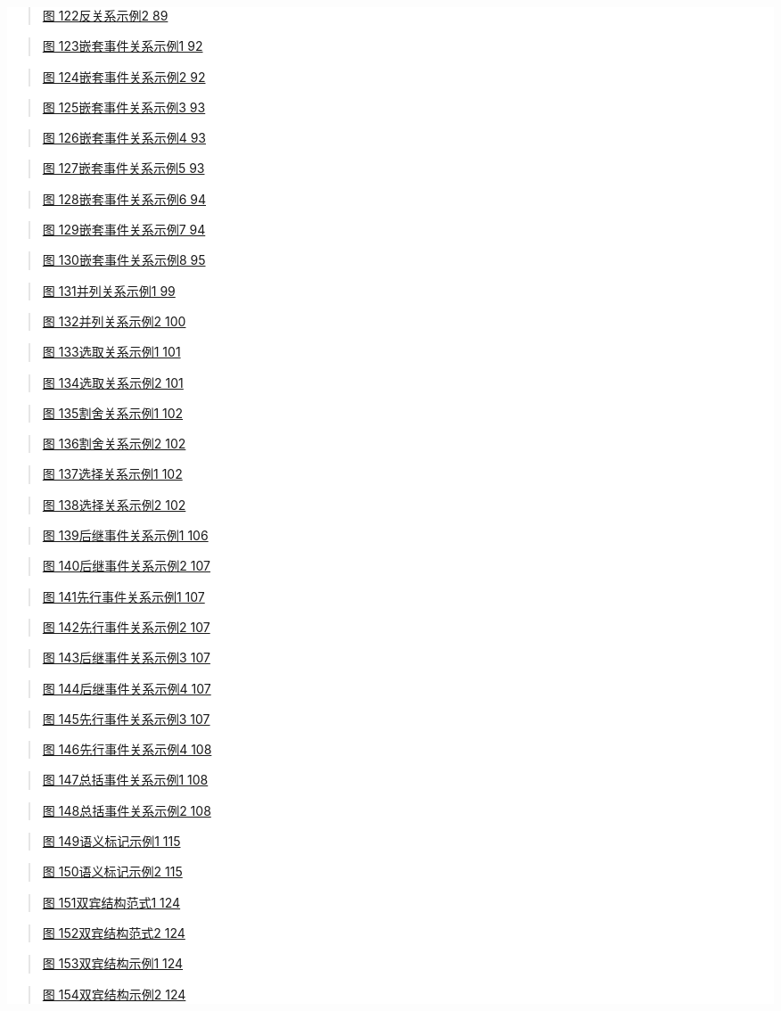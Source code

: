 >   [图 122反关系示例2 89](#_Toc504071490)

>   [图 123嵌套事件关系示例1 92](#_Toc504071491)

>   [图 124嵌套事件关系示例2 92](#_Toc504071492)

>   [图 125嵌套事件关系示例3 93](#_Toc504071493)

>   [图 126嵌套事件关系示例4 93](#_Toc504071494)

>   [图 127嵌套事件关系示例5 93](#_Toc504071495)

>   [图 128嵌套事件关系示例6 94](#_Toc504071496)

>   [图 129嵌套事件关系示例7 94](#_Toc504071497)

>   [图 130嵌套事件关系示例8 95](#_Toc504071498)

>   [图 131并列关系示例1 99](#_Toc504071499)

>   [图 132并列关系示例2 100](#_Toc504071500)

>   [图 133选取关系示例1 101](#_Toc504071501)

>   [图 134选取关系示例2 101](#_Toc504071502)

>   [图 135割舍关系示例1 102](#_Toc504071503)

>   [图 136割舍关系示例2 102](#_Toc504071504)

>   [图 137选择关系示例1 102](#_Toc504071505)

>   [图 138选择关系示例2 102](#_Toc504071506)

>   [图 139后继事件关系示例1 106](#_Toc504071507)

>   [图 140后继事件关系示例2 107](#_Toc504071508)

>   [图 141先行事件关系示例1 107](#_Toc504071509)

>   [图 142先行事件关系示例2 107](#_Toc504071510)

>   [图 143后继事件关系示例3 107](#_Toc504071511)

>   [图 144后继事件关系示例4 107](#_Toc504071512)

>   [图 145先行事件关系示例3 107](#_Toc504071513)

>   [图 146先行事件关系示例4 108](#_Toc504071514)

>   [图 147总括事件关系示例1 108](#_Toc504071515)

>   [图 148总括事件关系示例2 108](#_Toc504071516)

>   [图 149语义标记示例1 115](#_Toc504071517)

>   [图 150语义标记示例2 115](#_Toc504071518)

>   [图 151双宾结构范式1 124](#_Toc504071519)

>   [图 152双宾结构范式2 124](#_Toc504071520)

>   [图 153双宾结构示例1 124](#_Toc504071521)

>   [图 154双宾结构示例2 124](#_Toc504071522)
